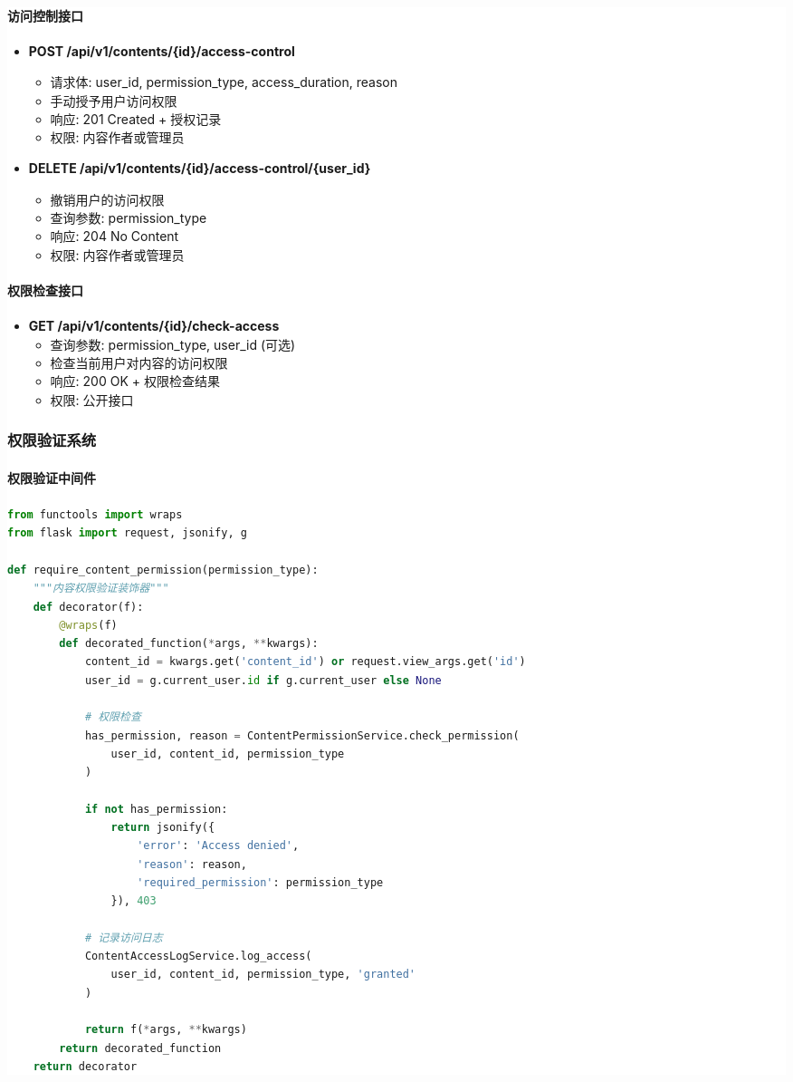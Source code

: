 #### 访问控制接口
- **POST /api/v1/contents/{id}/access-control**
  - 请求体: user_id, permission_type, access_duration, reason
  - 手动授予用户访问权限
  - 响应: 201 Created + 授权记录
  - 权限: 内容作者或管理员

- **DELETE /api/v1/contents/{id}/access-control/{user_id}**
  - 撤销用户的访问权限
  - 查询参数: permission_type
  - 响应: 204 No Content
  - 权限: 内容作者或管理员

#### 权限检查接口
- **GET /api/v1/contents/{id}/check-access**
  - 查询参数: permission_type, user_id (可选)
  - 检查当前用户对内容的访问权限
  - 响应: 200 OK + 权限检查结果
  - 权限: 公开接口

### 权限验证系统

#### 权限验证中间件
```python
from functools import wraps
from flask import request, jsonify, g

def require_content_permission(permission_type):
    """内容权限验证装饰器"""
    def decorator(f):
        @wraps(f)
        def decorated_function(*args, **kwargs):
            content_id = kwargs.get('content_id') or request.view_args.get('id')
            user_id = g.current_user.id if g.current_user else None

            # 权限检查
            has_permission, reason = ContentPermissionService.check_permission(
                user_id, content_id, permission_type
            )

            if not has_permission:
                return jsonify({
                    'error': 'Access denied',
                    'reason': reason,
                    'required_permission': permission_type
                }), 403

            # 记录访问日志
            ContentAccessLogService.log_access(
                user_id, content_id, permission_type, 'granted'
            )

            return f(*args, **kwargs)
        return decorated_function
    return decorator
```
